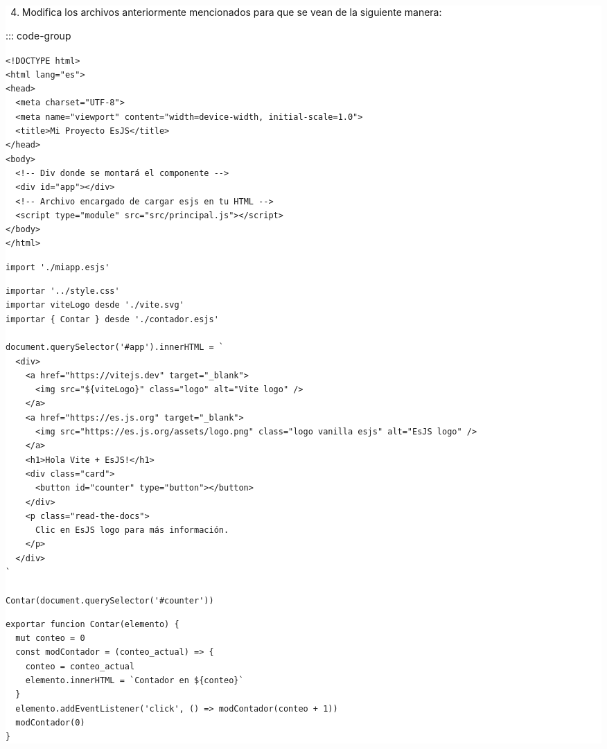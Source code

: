 4. Modifica los archivos anteriormente mencionados para que se vean de la siguiente manera:

  ::: code-group

  ```html[index.html]
  <!DOCTYPE html>
  <html lang="es">
  <head>
    <meta charset="UTF-8">
    <meta name="viewport" content="width=device-width, initial-scale=1.0">
    <title>Mi Proyecto EsJS</title>
  </head>
  <body>
    <!-- Div donde se montará el componente -->
    <div id="app"></div>
    <!-- Archivo encargado de cargar esjs en tu HTML -->
    <script type="module" src="src/principal.js"></script>
  </body>
  </html>
  ```

  ```js[src/principal.js]
  import './miapp.esjs'
  ```

  ```esjs[src/miapp.esjs]
  importar '../style.css'
  importar viteLogo desde './vite.svg'
  importar { Contar } desde './contador.esjs'

  document.querySelector('#app').innerHTML = `
    <div>
      <a href="https://vitejs.dev" target="_blank">
        <img src="${viteLogo}" class="logo" alt="Vite logo" />
      </a>
      <a href="https://es.js.org" target="_blank">
        <img src="https://es.js.org/assets/logo.png" class="logo vanilla esjs" alt="EsJS logo" />
      </a>
      <h1>Hola Vite + EsJS!</h1>
      <div class="card">
        <button id="counter" type="button"></button>
      </div>
      <p class="read-the-docs">
        Clic en EsJS logo para más información.
      </p>
    </div>
  `

  Contar(document.querySelector('#counter'))
  ```

  ```esjs[src/contador.esjs]
  exportar funcion Contar(elemento) {
    mut conteo = 0
    const modContador = (conteo_actual) => {
      conteo = conteo_actual
      elemento.innerHTML = `Contador en ${conteo}`
    }
    elemento.addEventListener('click', () => modContador(conteo + 1))
    modContador(0)
  }
  ```
